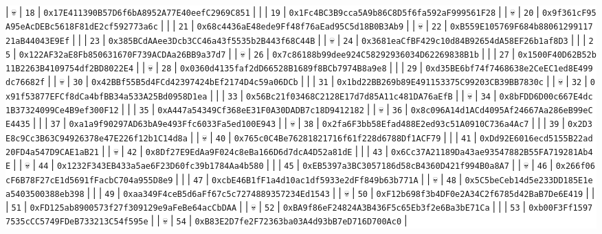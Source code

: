 | 💀 | `18` | `0x17E411390B57D6f6bA8952A77E40eefC2969C851` |
|  | `19` | `0x1Fc4BC3B9cca5A9b86C8D5f6fa592aF999561F28` |
| 💀 | `20` | `0x9f361cF95A95eAcDEBc5618F81dE2cf592773a6c` |
|  | `21` | `0x68c4436aE48ede9Ff48f76aEad95C5d18B0B3Ab9` |
| 💀 | `22` | `0xB559E105769F684b8806129911721aB44043E9Ef` |
|  | `23` | `0x385BCdAAee3Dcb3CC46a43f5535b2B443f68C44B` |
| 💀 | `24` | `0x3681eaCfBF429c10d84B92654dA58EF26b1af8D3` |
|  | `25` | `0x122AF32aE8Fb850631670F739ACDAa26BB9a37d7` |
| 💀 | `26` | `0x7c86188b99dee924C58292936034D62269838B1b` |
|  | `27` | `0x1500F40D62B52b11B2263B4109754df2BD8022E4` |
| 💀 | `28` | `0x0360d4135faf2dD66528B1689f8BCb7974B8a9e8` |
|  | `29` | `0xd35BE6bf74f7468638e2CeEC1ed8E499dc76682f` |
| 💀 | `30` | `0x42BBf55B5d4FCd42397424bEf2174D4c59a06DCb` |
|  | `31` | `0x1bd22BB269b89E491153375C99203CB39BB7830c` |
| 💀 | `32` | `0x91f53877EFCf8dCa4bfBB34a533A25Bd0958D1ea` |
|  | `33` | `0x56Bc21f03468C2128E17d7d85A11c481DA76aEfB` |
| 💀 | `34` | `0x8bFDD6D00c667E4dc1B37324099Ce4B9ef300F12` |
|  | `35` | `0xA447a54349Cf368eE31F0A30DADB7c18D9412182` |
| 💀 | `36` | `0x8c096A14d1ACd4095Af24667Aa286eB99eCE4435` |
|  | `37` | `0xa1a9f90297AD63bA9e493Ffc6033Fa5ed100E943` |
| 💀 | `38` | `0x2fa6F3bb58Efad488E2ed93c51A0910C736a4Ac7` |
|  | `39` | `0x2D3E8c9Cc3B63C94926378e47E226f12b1C14d8a` |
| 💀 | `40` | `0x765c0C4Be76281821716f61f228d6788Df1ACF79` |
|  | `41` | `0xDd92E6016ecd5155B22ad20FD4a547D9CAE1aB21` |
| 💀 | `42` | `0x8Df27E9EdAa9F024c8eBa166D6d7dcA4D52a81dE` |
|  | `43` | `0x6Cc37A21189Da43ae93547882B55FA719281Ab4E` |
| 💀 | `44` | `0x1232F343EB433a5ae6F23D60fc39b1784Aa4b580` |
|  | `45` | `0xEB5397a3BC3057186d58cB4360D421f994B0a8A7` |
| 💀 | `46` | `0x266f06cF6B78F27cE1d5691fFacbC704a955D8e9` |
|  | `47` | `0xcbE46B1fF1a4d10ac1df5933e2dFf849b63b771A` |
| 💀 | `48` | `0x5C5beCeb14d5e233DD185E1ea5403500388eb398` |
|  | `49` | `0xaa349F4ceB5d6aFf67c5c7274889357234Ed1543` |
| 💀 | `50` | `0xF12b698f3b4DF0e2A34C2f6785d42BaB7De6E419` |
|  | `51` | `0xFD125ab8900573f27f309129e9aFeBe64acCbDAA` |
| 💀 | `52` | `0xBA9f86eF24824A3B436F5c65Eb3f2e6Ba3bE71Ca` |
|  | `53` | `0xb00F3Ff15977535cCC5749FDeB733213C54f595e` |
| 💀 | `54` | `0xB83E2D7fe2F72363ba03A4d93bB7eD716D700Ac0` |